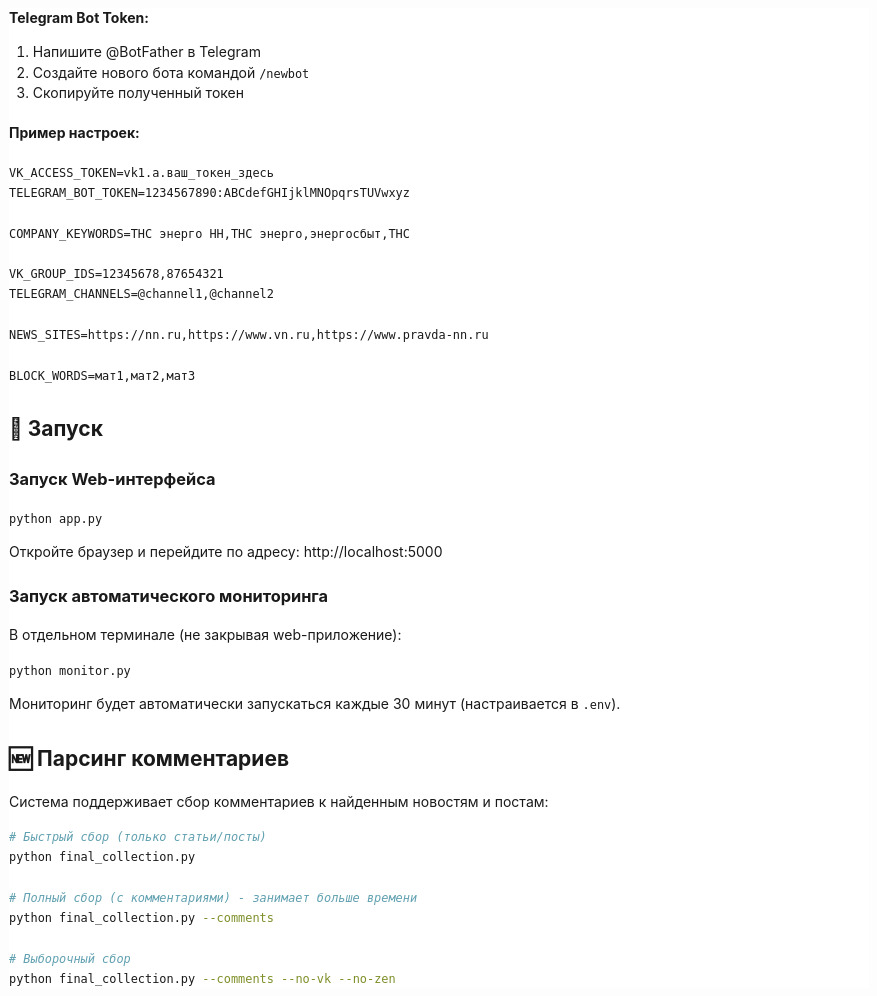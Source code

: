 **Telegram Bot Token:**
1. Напишите @BotFather в Telegram
2. Создайте нового бота командой `/newbot`
3. Скопируйте полученный токен

#### Пример настроек:

```env
VK_ACCESS_TOKEN=vk1.a.ваш_токен_здесь
TELEGRAM_BOT_TOKEN=1234567890:ABCdefGHIjklMNOpqrsTUVwxyz

COMPANY_KEYWORDS=ТНС энерго НН,ТНС энерго,энергосбыт,ТНС

VK_GROUP_IDS=12345678,87654321
TELEGRAM_CHANNELS=@channel1,@channel2

NEWS_SITES=https://nn.ru,https://www.vn.ru,https://www.pravda-nn.ru

BLOCK_WORDS=мат1,мат2,мат3
```

## 🚀 Запуск

### Запуск Web-интерфейса

```bash
python app.py
```

Откройте браузер и перейдите по адресу: http://localhost:5000

### Запуск автоматического мониторинга

В отдельном терминале (не закрывая web-приложение):

```bash
python monitor.py
```

Мониторинг будет автоматически запускаться каждые 30 минут (настраивается в `.env`).

## 🆕 Парсинг комментариев

Система поддерживает сбор комментариев к найденным новостям и постам:

```bash
# Быстрый сбор (только статьи/посты)
python final_collection.py

# Полный сбор (с комментариями) - занимает больше времени
python final_collection.py --comments

# Выборочный сбор
python final_collection.py --comments --no-vk --no-zen
```
